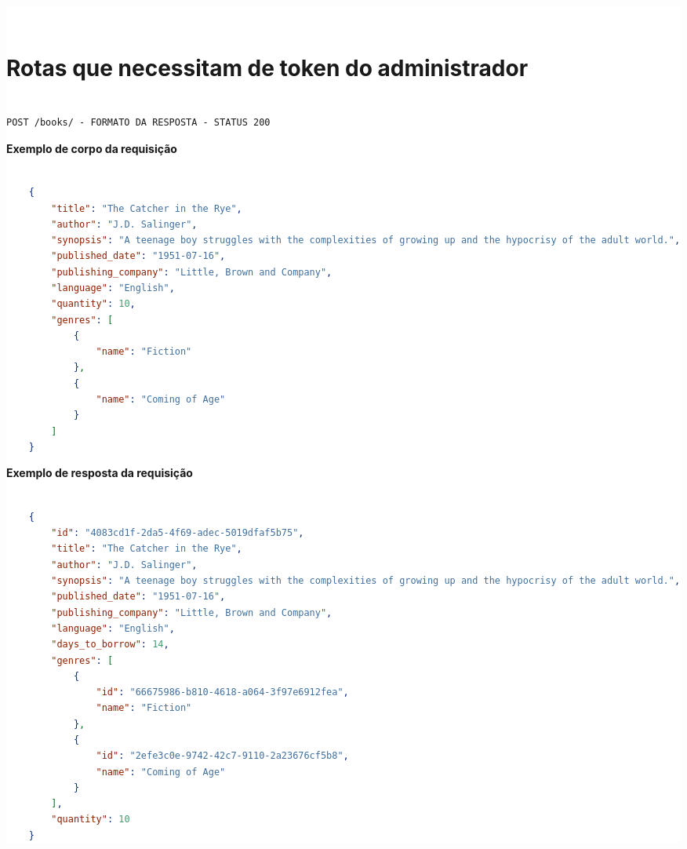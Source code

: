 <br style="margin-top: 20px;">

# **<h4>Rotas que necessitam de token do administrador</h4>**


`POST /books/ - FORMATO DA RESPOSTA - STATUS 200`

**<p>Exemplo de corpo da requisição</p>**

```json

    {
        "title": "The Catcher in the Rye",
        "author": "J.D. Salinger",
        "synopsis": "A teenage boy struggles with the complexities of growing up and the hypocrisy of the adult world.",
        "published_date": "1951-07-16",
        "publishing_company": "Little, Brown and Company",
        "language": "English",
        "quantity": 10,
        "genres": [
            {
                "name": "Fiction"
            },
            {
                "name": "Coming of Age"
            }
        ]
    }

```


**<p>Exemplo de resposta da requisição</p>**

```json

    {
        "id": "4083cd1f-2da5-4f69-adec-5019dfaf5b75",
        "title": "The Catcher in the Rye",
        "author": "J.D. Salinger",
        "synopsis": "A teenage boy struggles with the complexities of growing up and the hypocrisy of the adult world.",
        "published_date": "1951-07-16",
        "publishing_company": "Little, Brown and Company",
        "language": "English",
        "days_to_borrow": 14,
        "genres": [
            {
                "id": "66675986-b810-4618-a064-3f97e6912fea",
                "name": "Fiction"
            },
            {
                "id": "2efe3c0e-9742-42c7-9110-2a23676cf5b8",
                "name": "Coming of Age"
            }
        ],
        "quantity": 10
    }

```
